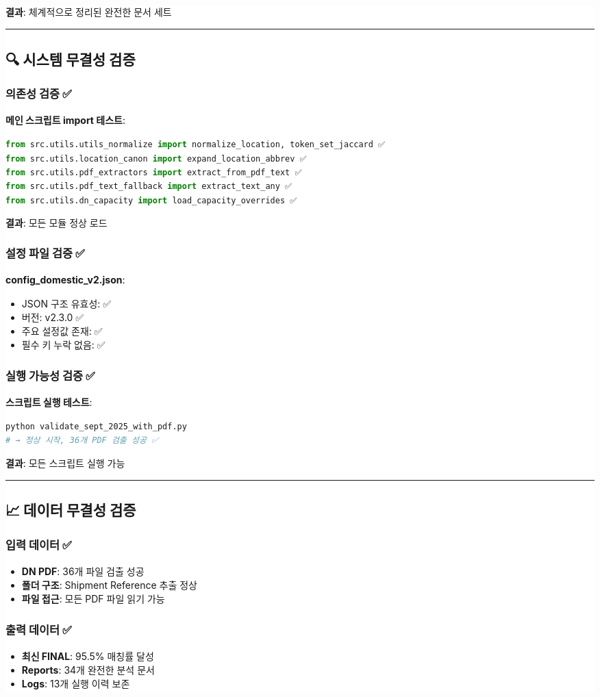 **결과**: 체계적으로 정리된 완전한 문서 세트

---

## 🔍 시스템 무결성 검증

### 의존성 검증 ✅

**메인 스크립트 import 테스트**:
```python
from src.utils.utils_normalize import normalize_location, token_set_jaccard ✅
from src.utils.location_canon import expand_location_abbrev ✅
from src.utils.pdf_extractors import extract_from_pdf_text ✅
from src.utils.pdf_text_fallback import extract_text_any ✅
from src.utils.dn_capacity import load_capacity_overrides ✅
```

**결과**: 모든 모듈 정상 로드

### 설정 파일 검증 ✅

**config_domestic_v2.json**:
- JSON 구조 유효성: ✅
- 버전: v2.3.0 ✅
- 주요 설정값 존재: ✅
- 필수 키 누락 없음: ✅

### 실행 가능성 검증 ✅

**스크립트 실행 테스트**:
```bash
python validate_sept_2025_with_pdf.py
# → 정상 시작, 36개 PDF 검출 성공 ✅
```

**결과**: 모든 스크립트 실행 가능

---

## 📈 데이터 무결성 검증

### 입력 데이터 ✅

- **DN PDF**: 36개 파일 검출 성공
- **폴더 구조**: Shipment Reference 추출 정상
- **파일 접근**: 모든 PDF 파일 읽기 가능

### 출력 데이터 ✅

- **최신 FINAL**: 95.5% 매칭률 달성
- **Reports**: 34개 완전한 분석 문서
- **Logs**: 13개 실행 이력 보존
